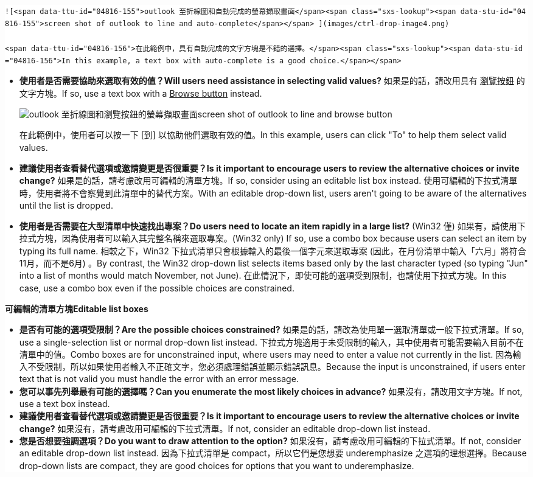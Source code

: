     ![<span data-ttu-id="04816-155">outlook 至折線圖和自動完成的螢幕擷取畫面</span><span class="sxs-lookup"><span data-stu-id="04816-155">screen shot of outlook to line and auto-complete</span></span> ](images/ctrl-drop-image4.png)

    <span data-ttu-id="04816-156">在此範例中，具有自動完成的文字方塊是不錯的選擇。</span><span class="sxs-lookup"><span data-stu-id="04816-156">In this example, a text box with auto-complete is a good choice.</span></span>

-   <span data-ttu-id="04816-157">**使用者是否需要協助來選取有效的值？**</span><span class="sxs-lookup"><span data-stu-id="04816-157">**Will users need assistance in selecting valid values?**</span></span> <span data-ttu-id="04816-158">如果是的話，請改用具有 [瀏覽按鈕](ctrl-command-buttons.md) 的文字方塊。</span><span class="sxs-lookup"><span data-stu-id="04816-158">If so, use a text box with a [Browse button](ctrl-command-buttons.md) instead.</span></span>

    ![<span data-ttu-id="04816-159">outlook 至折線圖和瀏覽按鈕的螢幕擷取畫面</span><span class="sxs-lookup"><span data-stu-id="04816-159">screen shot of outlook to line and browse button</span></span> ](images/ctrl-drop-image5.png)

    <span data-ttu-id="04816-160">在此範例中，使用者可以按一下 [到] 以協助他們選取有效的值。</span><span class="sxs-lookup"><span data-stu-id="04816-160">In this example, users can click "To" to help them select valid values.</span></span>

-   <span data-ttu-id="04816-161">**建議使用者查看替代選項或邀請變更是否很重要？**</span><span class="sxs-lookup"><span data-stu-id="04816-161">**Is it important to encourage users to review the alternative choices or invite change?**</span></span> <span data-ttu-id="04816-162">如果是的話，請考慮改用可編輯的清單方塊。</span><span class="sxs-lookup"><span data-stu-id="04816-162">If so, consider using an editable list box instead.</span></span> <span data-ttu-id="04816-163">使用可編輯的下拉式清單時，使用者將不會察覺到此清單中的替代方案。</span><span class="sxs-lookup"><span data-stu-id="04816-163">With an editable drop-down list, users aren't going to be aware of the alternatives until the list is dropped.</span></span>
-   <span data-ttu-id="04816-164">**使用者是否需要在大型清單中快速找出專案？**</span><span class="sxs-lookup"><span data-stu-id="04816-164">**Do users need to locate an item rapidly in a large list?**</span></span> <span data-ttu-id="04816-165"> (Win32 僅) 如果有，請使用下拉式方塊，因為使用者可以輸入其完整名稱來選取專案。</span><span class="sxs-lookup"><span data-stu-id="04816-165">(Win32 only) If so, use a combo box because users can select an item by typing its full name.</span></span> <span data-ttu-id="04816-166">相較之下，Win32 下拉式清單只會根據輸入的最後一個字元來選取專案 (因此，在月份清單中輸入「六月」將符合11月，而不是6月) 。</span><span class="sxs-lookup"><span data-stu-id="04816-166">By contrast, the Win32 drop-down list selects items based only by the last character typed (so typing "Jun" into a list of months would match November, not June).</span></span> <span data-ttu-id="04816-167">在此情況下，即使可能的選項受到限制，也請使用下拉式方塊。</span><span class="sxs-lookup"><span data-stu-id="04816-167">In this case, use a combo box even if the possible choices are constrained.</span></span>

<span data-ttu-id="04816-168">**可編輯的清單方塊**</span><span class="sxs-lookup"><span data-stu-id="04816-168">**Editable list boxes**</span></span>

-   <span data-ttu-id="04816-169">**是否有可能的選項受限制？**</span><span class="sxs-lookup"><span data-stu-id="04816-169">**Are the possible choices constrained?**</span></span> <span data-ttu-id="04816-170">如果是的話，請改為使用單一選取清單或一般下拉式清單。</span><span class="sxs-lookup"><span data-stu-id="04816-170">If so, use a single-selection list or normal drop-down list instead.</span></span> <span data-ttu-id="04816-171">下拉式方塊適用于未受限制的輸入，其中使用者可能需要輸入目前不在清單中的值。</span><span class="sxs-lookup"><span data-stu-id="04816-171">Combo boxes are for unconstrained input, where users may need to enter a value not currently in the list.</span></span> <span data-ttu-id="04816-172">因為輸入不受限制，所以如果使用者輸入不正確文字，您必須處理錯誤並顯示錯誤訊息。</span><span class="sxs-lookup"><span data-stu-id="04816-172">Because the input is unconstrained, if users enter text that is not valid you must handle the error with an error message.</span></span>
-   <span data-ttu-id="04816-173">**您可以事先列舉最有可能的選擇嗎？**</span><span class="sxs-lookup"><span data-stu-id="04816-173">**Can you enumerate the most likely choices in advance?**</span></span> <span data-ttu-id="04816-174">如果沒有，請改用文字方塊。</span><span class="sxs-lookup"><span data-stu-id="04816-174">If not, use a text box instead.</span></span>
-   <span data-ttu-id="04816-175">**建議使用者查看替代選項或邀請變更是否很重要？**</span><span class="sxs-lookup"><span data-stu-id="04816-175">**Is it important to encourage users to review the alternative choices or invite change?**</span></span> <span data-ttu-id="04816-176">如果沒有，請考慮改用可編輯的下拉式清單。</span><span class="sxs-lookup"><span data-stu-id="04816-176">If not, consider an editable drop-down list instead.</span></span>
-   <span data-ttu-id="04816-177">**您是否想要強調選項？**</span><span class="sxs-lookup"><span data-stu-id="04816-177">**Do you want to draw attention to the option?**</span></span> <span data-ttu-id="04816-178">如果沒有，請考慮改用可編輯的下拉式清單。</span><span class="sxs-lookup"><span data-stu-id="04816-178">If not, consider an editable drop-down list instead.</span></span> <span data-ttu-id="04816-179">因為下拉式清單是 compact，所以它們是您想要 underemphasize 之選項的理想選擇。</span><span class="sxs-lookup"><span data-stu-id="04816-179">Because drop-down lists are compact, they are good choices for options that you want to underemphasize.</span></span>